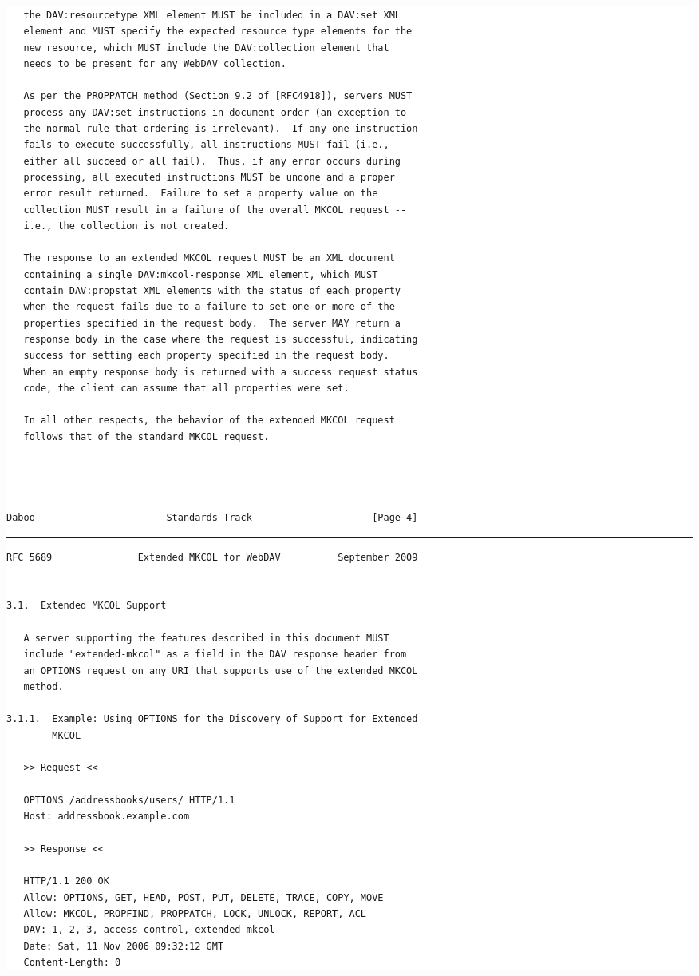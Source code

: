 ``` newpage
   the DAV:resourcetype XML element MUST be included in a DAV:set XML
   element and MUST specify the expected resource type elements for the
   new resource, which MUST include the DAV:collection element that
   needs to be present for any WebDAV collection.

   As per the PROPPATCH method (Section 9.2 of [RFC4918]), servers MUST
   process any DAV:set instructions in document order (an exception to
   the normal rule that ordering is irrelevant).  If any one instruction
   fails to execute successfully, all instructions MUST fail (i.e.,
   either all succeed or all fail).  Thus, if any error occurs during
   processing, all executed instructions MUST be undone and a proper
   error result returned.  Failure to set a property value on the
   collection MUST result in a failure of the overall MKCOL request --
   i.e., the collection is not created.

   The response to an extended MKCOL request MUST be an XML document
   containing a single DAV:mkcol-response XML element, which MUST
   contain DAV:propstat XML elements with the status of each property
   when the request fails due to a failure to set one or more of the
   properties specified in the request body.  The server MAY return a
   response body in the case where the request is successful, indicating
   success for setting each property specified in the request body.
   When an empty response body is returned with a success request status
   code, the client can assume that all properties were set.

   In all other respects, the behavior of the extended MKCOL request
   follows that of the standard MKCOL request.




Daboo                       Standards Track                     [Page 4]
```

------------------------------------------------------------------------

``` newpage
RFC 5689               Extended MKCOL for WebDAV          September 2009


3.1.  Extended MKCOL Support

   A server supporting the features described in this document MUST
   include "extended-mkcol" as a field in the DAV response header from
   an OPTIONS request on any URI that supports use of the extended MKCOL
   method.

3.1.1.  Example: Using OPTIONS for the Discovery of Support for Extended
        MKCOL

   >> Request <<

   OPTIONS /addressbooks/users/ HTTP/1.1
   Host: addressbook.example.com

   >> Response <<

   HTTP/1.1 200 OK
   Allow: OPTIONS, GET, HEAD, POST, PUT, DELETE, TRACE, COPY, MOVE
   Allow: MKCOL, PROPFIND, PROPPATCH, LOCK, UNLOCK, REPORT, ACL
   DAV: 1, 2, 3, access-control, extended-mkcol
   Date: Sat, 11 Nov 2006 09:32:12 GMT
   Content-Length: 0

```